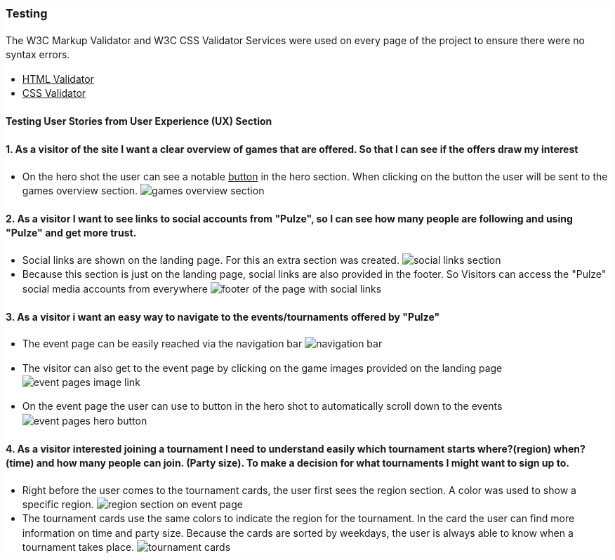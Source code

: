 ### Testing
The W3C Markup Validator and W3C CSS Validator Services were used on every page of the project to ensure there were no syntax errors.
+ [HTML Validator](https://github.com/Gonzo2500/Milestone_project_1/blob/master/documentation/screenshots/screenshot-html.PNG)
+ [CSS Validator](https://github.com/Gonzo2500/Milestone_project_1/blob/master/documentation/screenshots/css-validator.PNG)

#### Testing User Stories from User Experience (UX) Section
#### 1. As a visitor of the site I want a clear overview of games that are offered. So that I can see if the offers draw my interest
+ On the hero shot the user can see a notable  [button](https://github.com/Gonzo2500/Milestone_project_1/blob/master/documentation/screenshots/btn-games.PNG) in the hero section. When clicking on the button the user will be sent to the games overview section. 
![games overview section ](https://github.com/Gonzo2500/Milestone_project_1/blob/master/documentation/screenshots/choose-your-game.PNG "games overview section")

#### 2. As a visitor I want to see links to social accounts from "Pulze", so I can see how many people are following and using "Pulze" and get more trust.  
+ Social links are shown on the landing page. For this an extra section was created.
![social links section ](https://github.com/Gonzo2500/Milestone_project_1/blob/master/documentation/screenshots/join-us.PNG "social links section")
+ Because this section is just on the landing page, social links are also provided in the footer. So Visitors can access the "Pulze" social media accounts from everywhere
![footer of the page with social links](https://github.com/Gonzo2500/Milestone_project_1/blob/master/documentation/screenshots/footer.PNG "footer of the page with social links")

#### 3. As a visitor i want an easy way to navigate to the events/tournaments offered by "Pulze"
+ The event page can be easily reached via the navigation bar
![navigation bar](https://github.com/Gonzo2500/Milestone_project_1/blob/master/documentation/screenshots/navigation-bar-screenshot.PNG "navigation bar")

+ The visitor can also get to the event page by clicking on the game images provided on the landing page
![event pages image link](https://github.com/Gonzo2500/Milestone_project_1/blob/master/documentation/screenshots/choose-your-game.PNG "event pages image link")

+ On the event page the user can use to button in the hero shot to automatically scroll down to the events
![event pages hero button](https://github.com/Gonzo2500/Milestone_project_1/blob/master/documentation/screenshots/event-hero-btn-screenshot.PNG "event pages hero button")


#### 4. As a visitor interested joining a tournament I need to understand easily which tournament starts where?(region) when? (time) and how many people can join. (Party size). To make a decision for what tournaments I might want to sign up to. 
+ Right before the user comes to the tournament cards, the user first sees the region section. A color was used to show a specific region.
![region section on event page](https://github.com/Gonzo2500/Milestone_project_1/blob/master/documentation/screenshots/region.PNG "region section on event page")
+ The tournament cards use the same colors to indicate the region for the tournament. In the card the user can find more information on time and party size. Because the cards are sorted by weekdays, the user is always able to know when a tournament takes place.
![tournament cards](https://github.com/Gonzo2500/Milestone_project_1/blob/master/documentation/screenshots/tournament-cards.PNG "tournament cards")
